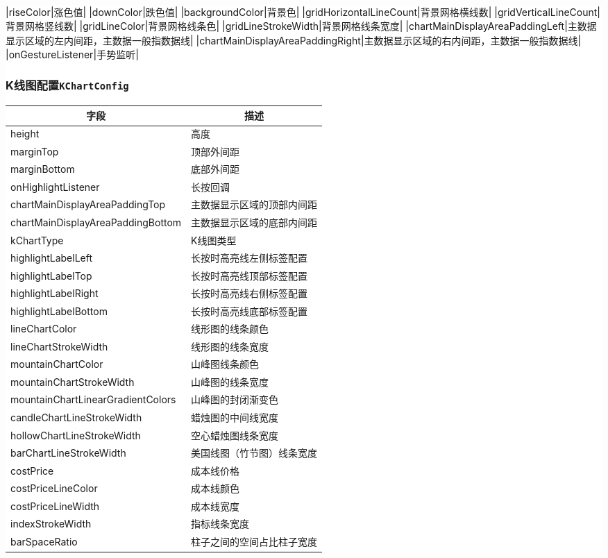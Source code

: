 |riseColor|涨色值|
|downColor|跌色值|
|backgroundColor|背景色|
|gridHorizontalLineCount|背景网格横线数|
|gridVerticalLineCount|背景网格竖线数|
|gridLineColor|背景网格线条色|
|gridLineStrokeWidth|背景网格线条宽度|
|chartMainDisplayAreaPaddingLeft|主数据显示区域的左内间距，主数据一般指数据线|
|chartMainDisplayAreaPaddingRight|主数据显示区域的右内间距，主数据一般指数据线|
|onGestureListener|手势监听|


### K线图配置`KChartConfig`
|字段|描述|
|---|---|
|height|高度|
|marginTop|顶部外间距|
|marginBottom|底部外间距|
|onHighlightListener|长按回调|
|chartMainDisplayAreaPaddingTop|主数据显示区域的顶部内间距|
|chartMainDisplayAreaPaddingBottom|主数据显示区域的底部内间距|
|kChartType|K线图类型|
|highlightLabelLeft|长按时高亮线左侧标签配置|
|highlightLabelTop|长按时高亮线顶部标签配置|
|highlightLabelRight|长按时高亮线右侧标签配置|
|highlightLabelBottom|长按时高亮线底部标签配置|
|lineChartColor|线形图的线条颜色|
|lineChartStrokeWidth|线形图的线条宽度|
|mountainChartColor|山峰图线条颜色|
|mountainChartStrokeWidth|山峰图的线条宽度|
|mountainChartLinearGradientColors|山峰图的封闭渐变色|
|candleChartLineStrokeWidth|蜡烛图的中间线宽度|
|hollowChartLineStrokeWidth|空心蜡烛图线条宽度|
|barChartLineStrokeWidth|美国线图（竹节图）线条宽度|
|costPrice|成本线价格|
|costPriceLineColor|成本线颜色|
|costPriceLineWidth|成本线宽度|
|indexStrokeWidth|指标线条宽度|
|barSpaceRatio|柱子之间的空间占比柱子宽度|